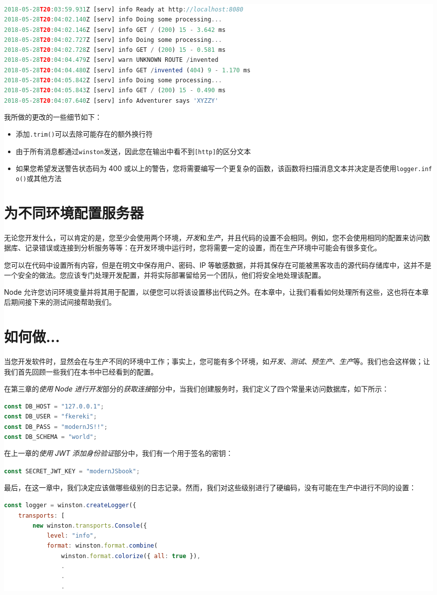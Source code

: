 ```js
2018-05-28T20:03:59.931Z [serv] info Ready at http://localhost:8080
2018-05-28T20:04:02.140Z [serv] info Doing some processing...
2018-05-28T20:04:02.146Z [serv] info GET / (200) 15 - 3.642 ms
2018-05-28T20:04:02.727Z [serv] info Doing some processing...
2018-05-28T20:04:02.728Z [serv] info GET / (200) 15 - 0.581 ms
2018-05-28T20:04:04.479Z [serv] warn UNKNOWN ROUTE /invented
2018-05-28T20:04:04.480Z [serv] info GET /invented (404) 9 - 1.170 ms
2018-05-28T20:04:05.842Z [serv] info Doing some processing...
2018-05-28T20:04:05.843Z [serv] info GET / (200) 15 - 0.490 ms
2018-05-28T20:04:07.640Z [serv] info Adventurer says 'XYZZY'
```

我所做的更改的一些细节如下：

+   添加`.trim()`可以去除可能存在的额外换行符

+   由于所有消息都通过`winston`发送，因此您在输出中看不到`[http]`的区分文本

+   如果您希望发送警告状态码为 400 或以上的警告，您将需要编写一个更复杂的函数，该函数将扫描消息文本并决定是否使用`logger.info()`或其他方法

# 为不同环境配置服务器

无论您开发什么，可以肯定的是，您至少会使用两个环境，*开发*和*生产*，并且代码的设置不会相同。例如，您不会使用相同的配置来访问数据库、记录错误或连接到分析服务等等：在开发环境中运行时，您将需要一定的设置，而在生产环境中可能会有很多变化。

您可以在代码中设置所有内容，但是在明文中保存用户、密码、IP 等敏感数据，并将其保存在可能被黑客攻击的源代码存储库中，这并不是一个安全的做法。您应该专门处理开发配置，并将实际部署留给另一个团队，他们将安全地处理该配置。

Node 允许您访问环境变量并将其用于配置，以便您可以将该设置移出代码之外。在本章中，让我们看看如何处理所有这些，这也将在本章后期间接下来的测试间接帮助我们。

# 如何做...

当您开发软件时，显然会在与生产不同的环境中工作；事实上，您可能有多个环境，如*开发*、*测试*、*预生产*、*生产*等。我们也会这样做；让我们首先回顾一些我们在本书中已经看到的配置。

在第三章的*使用 Node 进行开发*部分的*获取连接*部分中，当我们创建服务时，我们定义了四个常量来访问数据库，如下所示：

```js
const DB_HOST = "127.0.0.1";
const DB_USER = "fkereki";
const DB_PASS = "modernJS!!";
const DB_SCHEMA = "world";
```

在上一章的*使用 JWT 添加身份验证*部分中，我们有一个用于签名的密钥：

```js
const SECRET_JWT_KEY = "modernJSbook";
```

最后，在这一章中，我们决定应该做哪些级别的日志记录。然而，我们对这些级别进行了硬编码，没有可能在生产中进行不同的设置：

```js
const logger = winston.createLogger({
    transports: [
        new winston.transports.Console({
            level: "info",
            format: winston.format.combine(
                winston.format.colorize({ all: true }),
                .
                .
                .
```

